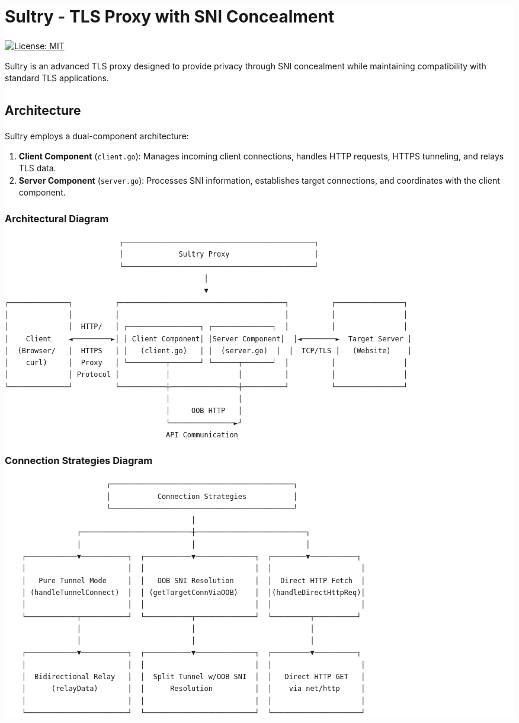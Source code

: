 # Sultry - TLS Proxy with SNI Concealment

[![License: MIT](https://img.shields.io/badge/License-MIT-blue.svg)](LICENSE)

Sultry is an advanced TLS proxy designed to provide privacy through SNI concealment while maintaining compatibility with standard TLS applications.

## Architecture

Sultry employs a dual-component architecture:

1. **Client Component** (`client.go`): Manages incoming client connections, handles HTTP requests, HTTPS tunneling, and relays TLS data.
2. **Server Component** (`server.go`): Processes SNI information, establishes target connections, and coordinates with the client component.

### Architectural Diagram

```
                           ┌─────────────────────────────────────────────┐
                           │             Sultry Proxy                    │
                           └─────────────────────────────────────────────┘
                                               │
                                               ▼
┌──────────────┐          ┌───────────────────────────────────────┐          ┌────────────────┐
│              │          │                                       │          │                │
│              │  HTTP/   │ ┌─────────────────┐ ┌──────────────┐  │          │                │
│    Client    ◄─────────►│ │ Client Component│ │Server Component│  │◄────────►  Target Server │
│  (Browser/   │  HTTPS   │ │   (client.go)   │ │  (server.go)  │  │  TCP/TLS │   (Website)    │
│    curl)     │  Proxy   │ └─────────┬───────┘ └──────┬───────┘  │          │                │
│              │ Protocol │           │                │          │          │                │
└──────────────┘          └───────────┼────────────────┼──────────┘          └────────────────┘
                                      │                │
                                      │     OOB HTTP   │
                                      └───────────────►┘
                                      API Communication
```

### Connection Strategies Diagram

```
                        ┌───────────────────────────────────────────┐
                        │           Connection Strategies           │
                        └───────────────────────────────────────────┘
                                            │
                 ┌──────────────────────────┼──────────────────────────┐
                 │                          │                          │
    ┌────────────▼───────────┐  ┌───────────▼──────────────┐  ┌────────▼───────────┐
    │                        │  │                          │  │                     │
    │   Pure Tunnel Mode     │  │   OOB SNI Resolution     │  │  Direct HTTP Fetch  │
    │ (handleTunnelConnect)  │  │ (getTargetConnViaOOB)    │  │(handleDirectHttpReq)│
    │                        │  │                          │  │                     │
    └────────────┬───────────┘  └───────────┬──────────────┘  └─────────┬──────────┘
                 │                          │                           │
                 │                          │                           │
    ┌────────────▼───────────┐  ┌───────────▼──────────────┐  ┌─────────▼──────────┐
    │                        │  │                          │  │                     │
    │  Bidirectional Relay   │  │  Split Tunnel w/OOB SNI  │  │   Direct HTTP GET   │
    │      (relayData)       │  │      Resolution          │  │    via net/http     │
    │                        │  │                          │  │                     │
    └────────────────────────┘  └──────────────────────────┘  └─────────────────────┘
```
